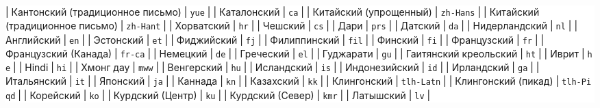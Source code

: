 | Кантонский (традиционное письмо) | `yue` |
| Каталонский | `ca` |
| Китайский (упрощенный) | `zh-Hans` |
| Китайский (традиционное письмо) | `zh-Hant` |
| Хорватский | `hr` |
| Чешский | `cs` |
| Дари | `prs` |
| Датский | `da` |
| Нидерландский | `nl` |
| Английский | `en` |
| Эстонский | `et` |
| Фиджийский | `fj` |
| Филиппинский | `fil` |
| Финский | `fi` |
| Французский | `fr` |
| Французский (Канада) | `fr-ca` |
| Немецкий | `de` |
| Греческий | `el` |
| Гуджарати | `gu` |
| Гаитянский креольский | `ht` |
| Иврит | `he` |
| Hindi | `hi` |
| Хмонг дау | `mww` |
| Венгерский | `hu` |
| Исландский | `is` |
| Индонезийский | `id` |
| Ирландский | `ga` |
| Итальянский | `it` |
| Японский | `ja` |
| Каннада | `kn` |
| Казахский | `kk` |
| Клингонский | `tlh-Latn` |
| Клингонский (пикад) | `tlh-Piqd` |
| Корейский | `ko` |
| Курдский (Центр) | `ku` |
| Курдский (Север) | `kmr` |
| Латышский | `lv` |